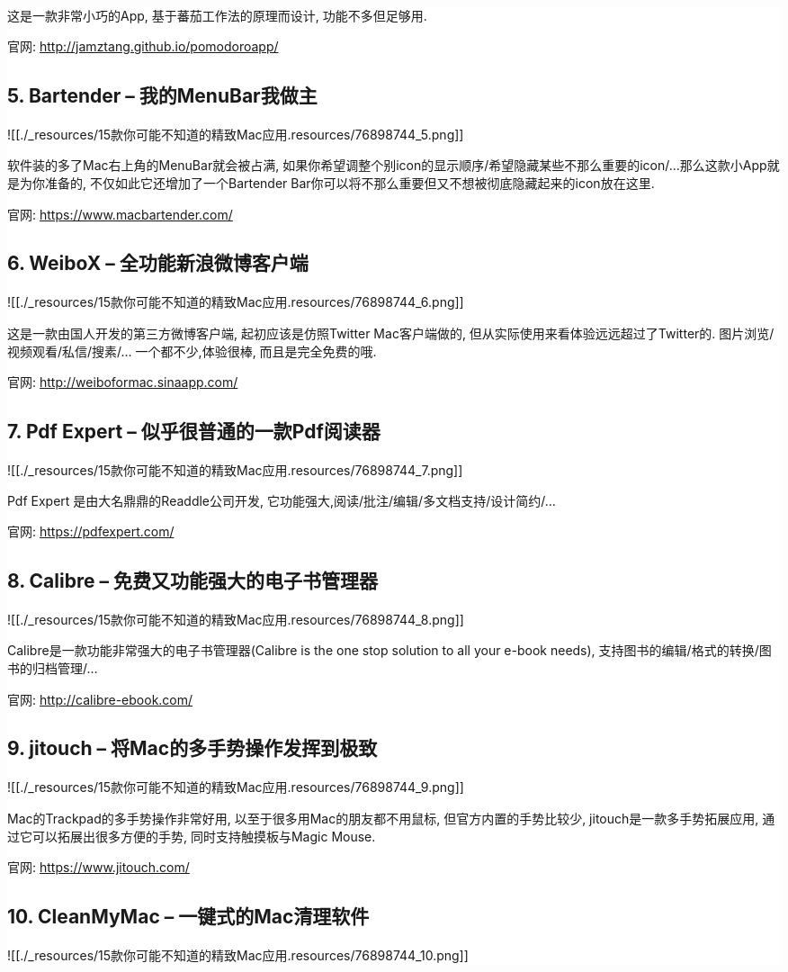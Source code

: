 这是一款非常小巧的App, 基于蕃茄工作法的原理而设计, 功能不多但足够用.

官网: <http://jamztang.github.io/pomodoroapp/>

## 5\. Bartender – 我的MenuBar我做主

![[./_resources/15款你可能不知道的精致Mac应用.resources/76898744_5.png]]

软件装的多了Mac右上角的MenuBar就会被占满, 如果你希望调整个别icon的显示顺序/希望隐藏某些不那么重要的icon/…那么这款小App就是为你准备的, 不仅如此它还增加了一个Bartender Bar你可以将不那么重要但又不想被彻底隐藏起来的icon放在这里.

官网: <https://www.macbartender.com/>

## 6\. WeiboX – 全功能新浪微博客户端

![[./_resources/15款你可能不知道的精致Mac应用.resources/76898744_6.png]]

这是一款由国人开发的第三方微博客户端, 起初应该是仿照Twitter Mac客户端做的, 但从实际使用来看体验远远超过了Twitter的. 图片浏览/视频观看/私信/搜素/… 一个都不少,体验很棒, 而且是完全免费的哦.

官网: <http://weiboformac.sinaapp.com/>

## 7\. Pdf Expert – 似乎很普通的一款Pdf阅读器

![[./_resources/15款你可能不知道的精致Mac应用.resources/76898744_7.png]]

Pdf Expert 是由大名鼎鼎的Readdle公司开发, 它功能强大,阅读/批注/编辑/多文档支持/设计简约/…

官网: <https://pdfexpert.com/>

## 8\. Calibre – 免费又功能强大的电子书管理器

![[./_resources/15款你可能不知道的精致Mac应用.resources/76898744_8.png]]

Calibre是一款功能非常强大的电子书管理器(Calibre is the one stop solution to all your e-book needs), 支持图书的编辑/格式的转换/图书的归档管理/…

官网: <http://calibre-ebook.com/>

## 9\. jitouch – 将Mac的多手势操作发挥到极致

![[./_resources/15款你可能不知道的精致Mac应用.resources/76898744_9.png]]

Mac的Trackpad的多手势操作非常好用, 以至于很多用Mac的朋友都不用鼠标, 但官方内置的手势比较少, jitouch是一款多手势拓展应用, 通过它可以拓展出很多方便的手势, 同时支持触摸板与Magic Mouse.

官网: <https://www.jitouch.com/>

## 10\. CleanMyMac – 一键式的Mac清理软件

![[./_resources/15款你可能不知道的精致Mac应用.resources/76898744_10.png]]
